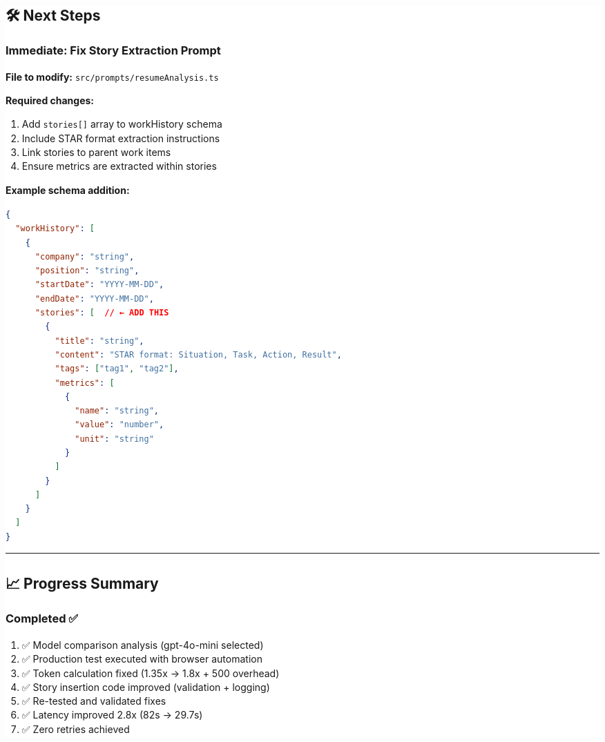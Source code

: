 
## 🛠️ Next Steps

### Immediate: Fix Story Extraction Prompt

**File to modify:** `src/prompts/resumeAnalysis.ts`

**Required changes:**
1. Add `stories[]` array to workHistory schema
2. Include STAR format extraction instructions
3. Link stories to parent work items
4. Ensure metrics are extracted within stories

**Example schema addition:**
```json
{
  "workHistory": [
    {
      "company": "string",
      "position": "string",
      "startDate": "YYYY-MM-DD",
      "endDate": "YYYY-MM-DD",
      "stories": [  // ← ADD THIS
        {
          "title": "string",
          "content": "STAR format: Situation, Task, Action, Result",
          "tags": ["tag1", "tag2"],
          "metrics": [
            {
              "name": "string",
              "value": "number",
              "unit": "string"
            }
          ]
        }
      ]
    }
  ]
}
```

---

## 📈 Progress Summary

### Completed ✅
1. ✅ Model comparison analysis (gpt-4o-mini selected)
2. ✅ Production test executed with browser automation  
3. ✅ Token calculation fixed (1.35x → 1.8x + 500 overhead)
4. ✅ Story insertion code improved (validation + logging)
5. ✅ Re-tested and validated fixes
6. ✅ Latency improved 2.8x (82s → 29.7s)
7. ✅ Zero retries achieved
